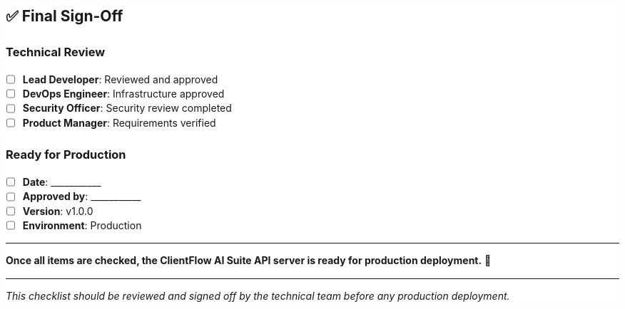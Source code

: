 
## ✅ **Final Sign-Off**

### **Technical Review**
- [ ] **Lead Developer**: Reviewed and approved
- [ ] **DevOps Engineer**: Infrastructure approved
- [ ] **Security Officer**: Security review completed
- [ ] **Product Manager**: Requirements verified

### **Ready for Production**
- [ ] **Date**: ___________
- [ ] **Approved by**: ___________
- [ ] **Version**: v1.0.0
- [ ] **Environment**: Production

---

**Once all items are checked, the ClientFlow AI Suite API server is ready for production deployment.** 🚀

---

*This checklist should be reviewed and signed off by the technical team before any production deployment.*
